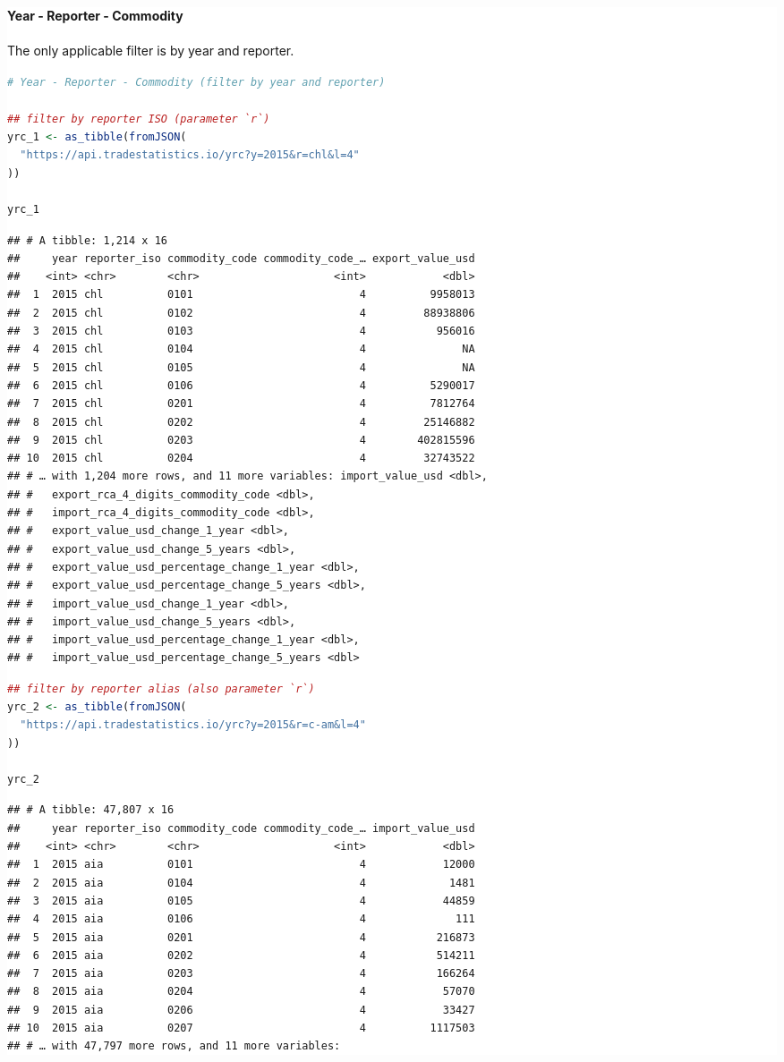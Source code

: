 #### Year - Reporter - Commodity

The only applicable filter is by year and reporter.


```r
# Year - Reporter - Commodity (filter by year and reporter)

## filter by reporter ISO (parameter `r`)
yrc_1 <- as_tibble(fromJSON(
  "https://api.tradestatistics.io/yrc?y=2015&r=chl&l=4"
))

yrc_1
```

```
## # A tibble: 1,214 x 16
##     year reporter_iso commodity_code commodity_code_… export_value_usd
##    <int> <chr>        <chr>                     <int>            <dbl>
##  1  2015 chl          0101                          4          9958013
##  2  2015 chl          0102                          4         88938806
##  3  2015 chl          0103                          4           956016
##  4  2015 chl          0104                          4               NA
##  5  2015 chl          0105                          4               NA
##  6  2015 chl          0106                          4          5290017
##  7  2015 chl          0201                          4          7812764
##  8  2015 chl          0202                          4         25146882
##  9  2015 chl          0203                          4        402815596
## 10  2015 chl          0204                          4         32743522
## # … with 1,204 more rows, and 11 more variables: import_value_usd <dbl>,
## #   export_rca_4_digits_commodity_code <dbl>,
## #   import_rca_4_digits_commodity_code <dbl>,
## #   export_value_usd_change_1_year <dbl>,
## #   export_value_usd_change_5_years <dbl>,
## #   export_value_usd_percentage_change_1_year <dbl>,
## #   export_value_usd_percentage_change_5_years <dbl>,
## #   import_value_usd_change_1_year <dbl>,
## #   import_value_usd_change_5_years <dbl>,
## #   import_value_usd_percentage_change_1_year <dbl>,
## #   import_value_usd_percentage_change_5_years <dbl>
```

```r
## filter by reporter alias (also parameter `r`)
yrc_2 <- as_tibble(fromJSON(
  "https://api.tradestatistics.io/yrc?y=2015&r=c-am&l=4"
))

yrc_2
```

```
## # A tibble: 47,807 x 16
##     year reporter_iso commodity_code commodity_code_… import_value_usd
##    <int> <chr>        <chr>                     <int>            <dbl>
##  1  2015 aia          0101                          4            12000
##  2  2015 aia          0104                          4             1481
##  3  2015 aia          0105                          4            44859
##  4  2015 aia          0106                          4              111
##  5  2015 aia          0201                          4           216873
##  6  2015 aia          0202                          4           514211
##  7  2015 aia          0203                          4           166264
##  8  2015 aia          0204                          4            57070
##  9  2015 aia          0206                          4            33427
## 10  2015 aia          0207                          4          1117503
## # … with 47,797 more rows, and 11 more variables:
```